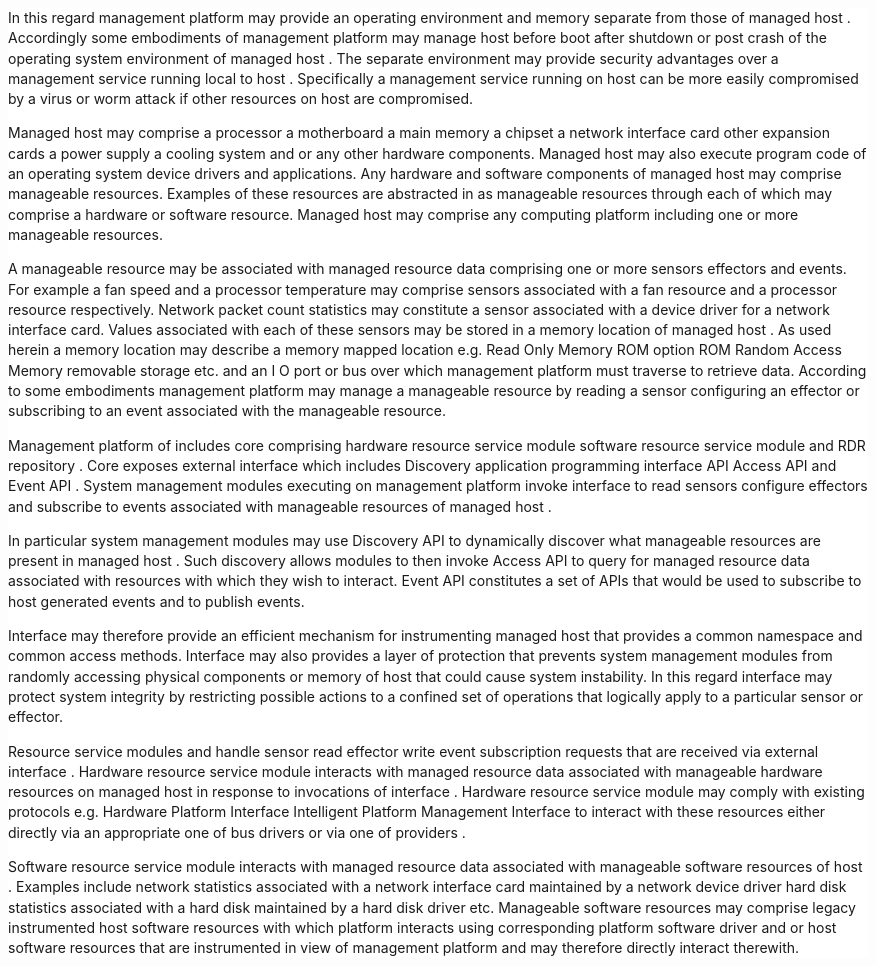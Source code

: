 In this regard management platform may provide an operating environment and memory separate from those of managed host . Accordingly some embodiments of management platform may manage host before boot after shutdown or post crash of the operating system environment of managed host . The separate environment may provide security advantages over a management service running local to host . Specifically a management service running on host can be more easily compromised by a virus or worm attack if other resources on host are compromised.

Managed host may comprise a processor a motherboard a main memory a chipset a network interface card other expansion cards a power supply a cooling system and or any other hardware components. Managed host may also execute program code of an operating system device drivers and applications. Any hardware and software components of managed host may comprise manageable resources. Examples of these resources are abstracted in as manageable resources through each of which may comprise a hardware or software resource. Managed host may comprise any computing platform including one or more manageable resources.

A manageable resource may be associated with managed resource data comprising one or more sensors effectors and events. For example a fan speed and a processor temperature may comprise sensors associated with a fan resource and a processor resource respectively. Network packet count statistics may constitute a sensor associated with a device driver for a network interface card. Values associated with each of these sensors may be stored in a memory location of managed host . As used herein a memory location may describe a memory mapped location e.g. Read Only Memory ROM option ROM Random Access Memory removable storage etc. and an I O port or bus over which management platform must traverse to retrieve data. According to some embodiments management platform may manage a manageable resource by reading a sensor configuring an effector or subscribing to an event associated with the manageable resource.

Management platform of includes core comprising hardware resource service module software resource service module and RDR repository . Core exposes external interface which includes Discovery application programming interface API Access API and Event API . System management modules executing on management platform invoke interface to read sensors configure effectors and subscribe to events associated with manageable resources of managed host .

In particular system management modules may use Discovery API to dynamically discover what manageable resources are present in managed host . Such discovery allows modules to then invoke Access API to query for managed resource data associated with resources with which they wish to interact. Event API constitutes a set of APIs that would be used to subscribe to host generated events and to publish events.

Interface may therefore provide an efficient mechanism for instrumenting managed host that provides a common namespace and common access methods. Interface may also provides a layer of protection that prevents system management modules from randomly accessing physical components or memory of host that could cause system instability. In this regard interface may protect system integrity by restricting possible actions to a confined set of operations that logically apply to a particular sensor or effector.

Resource service modules and handle sensor read effector write event subscription requests that are received via external interface . Hardware resource service module interacts with managed resource data associated with manageable hardware resources on managed host in response to invocations of interface . Hardware resource service module may comply with existing protocols e.g. Hardware Platform Interface Intelligent Platform Management Interface to interact with these resources either directly via an appropriate one of bus drivers or via one of providers .

Software resource service module interacts with managed resource data associated with manageable software resources of host . Examples include network statistics associated with a network interface card maintained by a network device driver hard disk statistics associated with a hard disk maintained by a hard disk driver etc. Manageable software resources may comprise legacy instrumented host software resources with which platform interacts using corresponding platform software driver and or host software resources that are instrumented in view of management platform and may therefore directly interact therewith.
